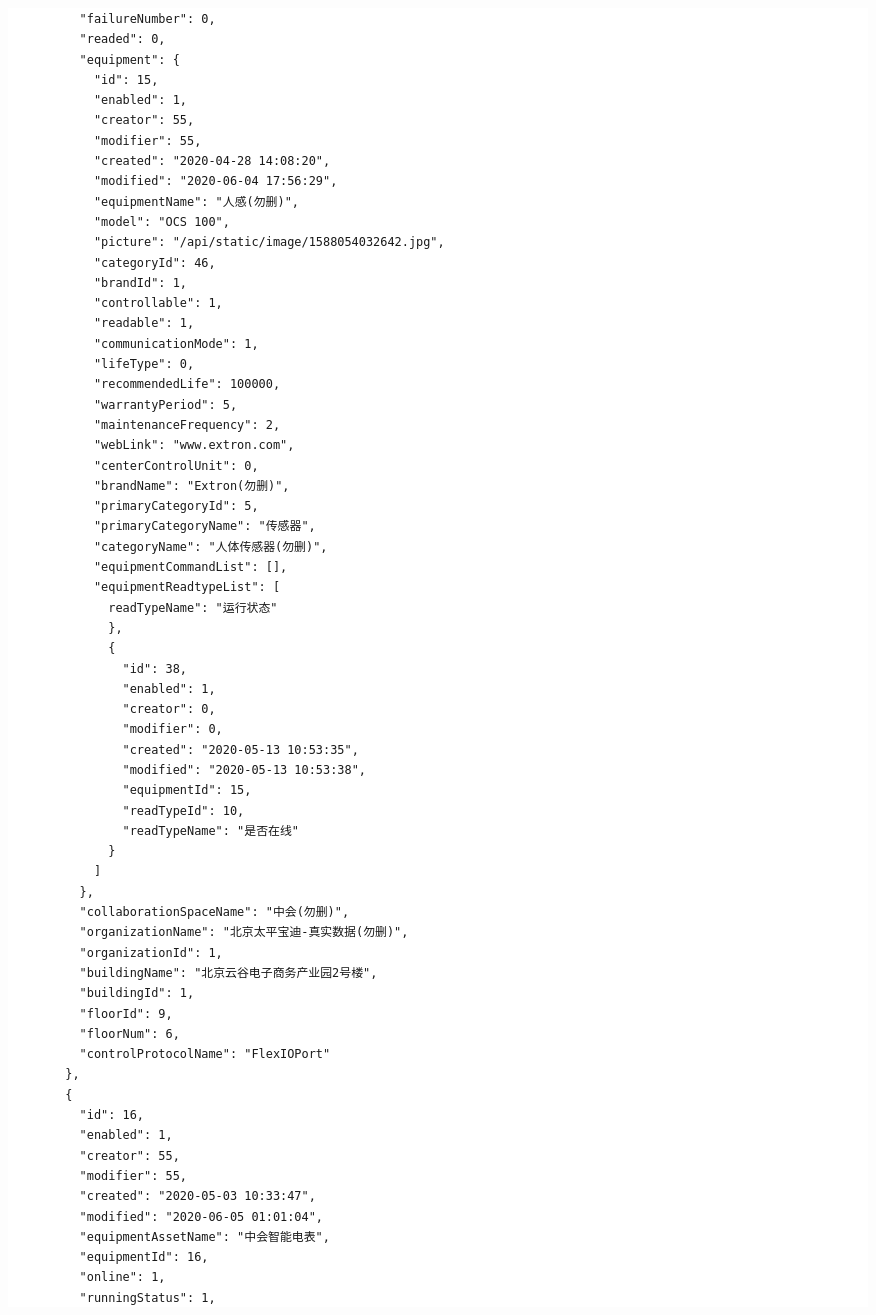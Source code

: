               "failureNumber": 0,
              "readed": 0,
              "equipment": {
                "id": 15,
                "enabled": 1,
                "creator": 55,
                "modifier": 55,
                "created": "2020-04-28 14:08:20",
                "modified": "2020-06-04 17:56:29",
                "equipmentName": "人感(勿删)",
                "model": "OCS 100",
                "picture": "/api/static/image/1588054032642.jpg",
                "categoryId": 46,
                "brandId": 1,
                "controllable": 1,
                "readable": 1,
                "communicationMode": 1,
                "lifeType": 0,
                "recommendedLife": 100000,
                "warrantyPeriod": 5,
                "maintenanceFrequency": 2,
                "webLink": "www.extron.com",
                "centerControlUnit": 0,
                "brandName": "Extron(勿删)",
                "primaryCategoryId": 5,
                "primaryCategoryName": "传感器",
                "categoryName": "人体传感器(勿删)",
                "equipmentCommandList": [],
                "equipmentReadtypeList": [
                  readTypeName": "运行状态"
                  },
                  {
                    "id": 38,
                    "enabled": 1,
                    "creator": 0,
                    "modifier": 0,
                    "created": "2020-05-13 10:53:35",
                    "modified": "2020-05-13 10:53:38",
                    "equipmentId": 15,
                    "readTypeId": 10,
                    "readTypeName": "是否在线"
                  }
                ]
              },
              "collaborationSpaceName": "中会(勿删)",
              "organizationName": "北京太平宝迪-真实数据(勿删)",
              "organizationId": 1,
              "buildingName": "北京云谷电子商务产业园2号楼",
              "buildingId": 1,
              "floorId": 9,
              "floorNum": 6,
              "controlProtocolName": "FlexIOPort"
            },
            {
              "id": 16,
              "enabled": 1,
              "creator": 55,
              "modifier": 55,
              "created": "2020-05-03 10:33:47",
              "modified": "2020-06-05 01:01:04",
              "equipmentAssetName": "中会智能电表",
              "equipmentId": 16,
              "online": 1,
              "runningStatus": 1,